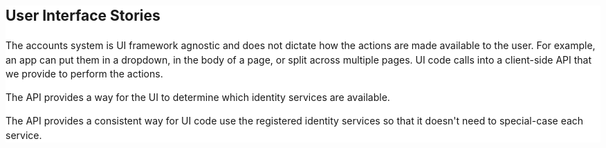 ## User Interface Stories

The accounts system is UI framework agnostic and does not dictate how the
actions are made available to the user. For example, an app can put them in a
dropdown, in the body of a page, or split across multiple pages. UI code calls
into a client-side API that we provide to perform the actions.

The API provides a way for the UI to determine which identity services are
available.

The API provides a consistent way for UI code use the registered identity
services so that it doesn't need to special-case each service.
